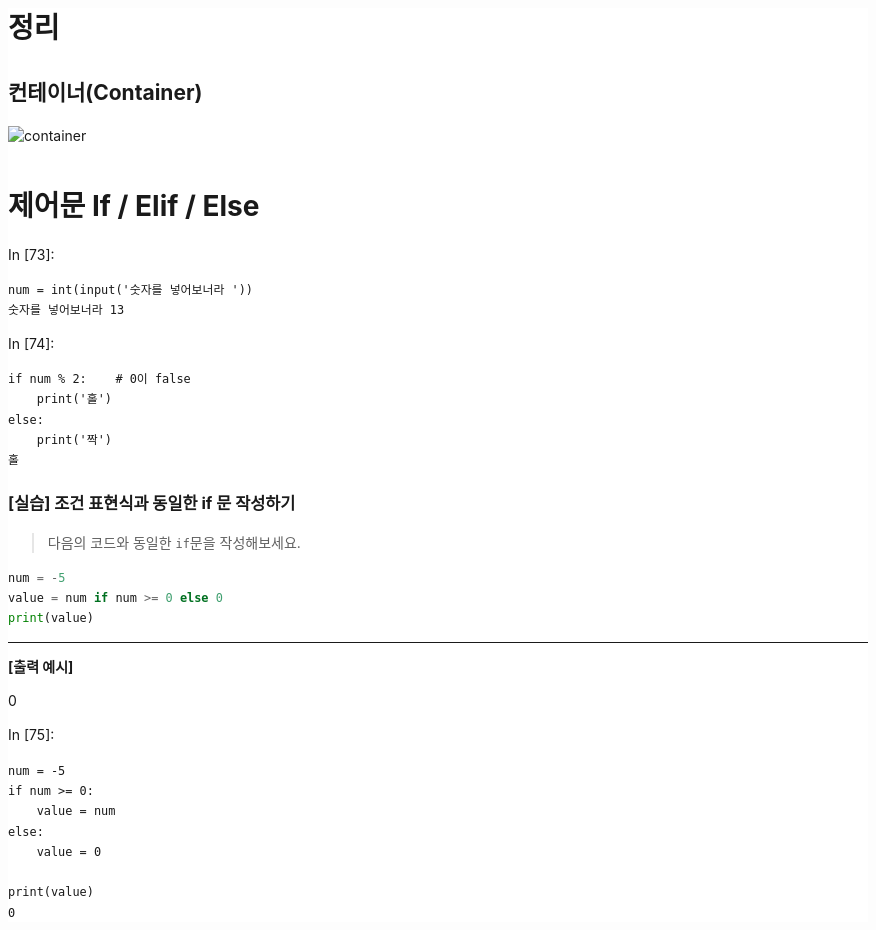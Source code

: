 # 정리

## 컨테이너(Container)

![container](https://user-images.githubusercontent.com/18046097/61180439-44e60d80-a651-11e9-9adc-e60fa57c2165.png)

# 제어문 If / Elif / Else

In [73]:

```
num = int(input('숫자를 넣어보너라 '))
숫자를 넣어보너라 13
```

In [74]:

```
if num % 2:    # 0이 false
    print('홀')
else:
    print('짝')
홀
```

### [실습] 조건 표현식과 동일한 if 문 작성하기

> 다음의 코드와 동일한 `if`문을 작성해보세요.

```python
num = -5
value = num if num >= 0 else 0
print(value)
```

------

**[출력 예시]**

0

In [75]:

```
num = -5
if num >= 0:
    value = num
else:
    value = 0
    
print(value)
0
```
